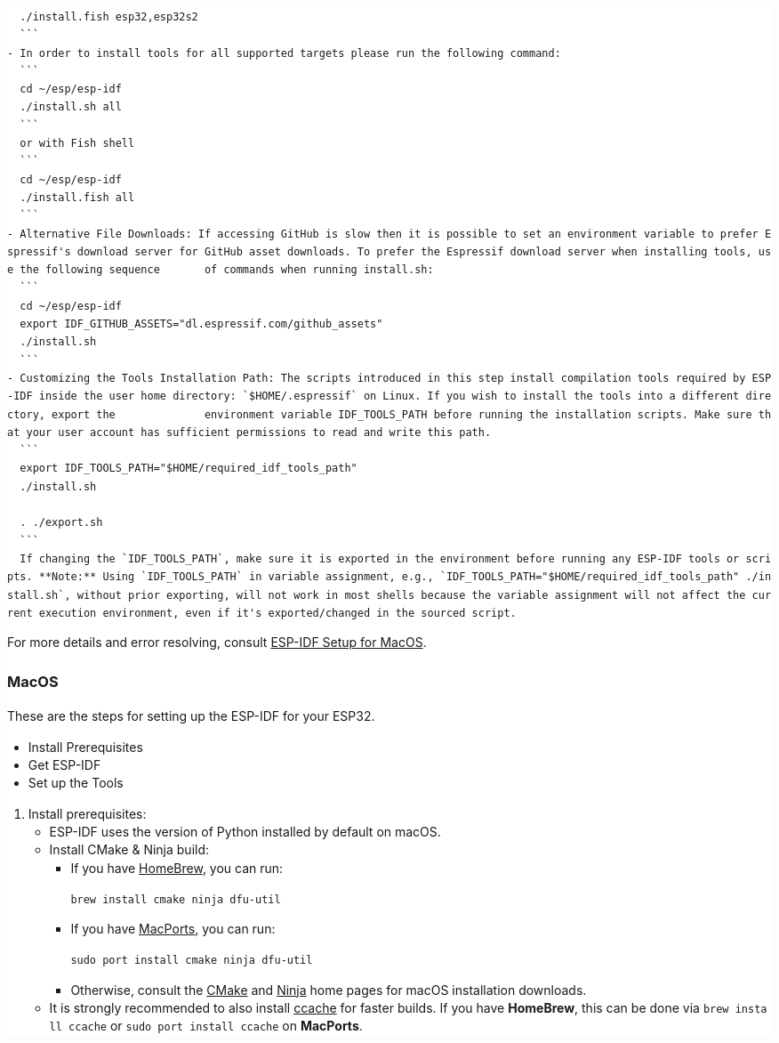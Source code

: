       ./install.fish esp32,esp32s2
      ```
    - In order to install tools for all supported targets please run the following command:
      ```
      cd ~/esp/esp-idf
      ./install.sh all
      ```
      or with Fish shell
      ```
      cd ~/esp/esp-idf
      ./install.fish all
      ```
    - Alternative File Downloads: If accessing GitHub is slow then it is possible to set an environment variable to prefer Espressif's download server for GitHub asset downloads. To prefer the Espressif download server when installing tools, use the following sequence       of commands when running install.sh:
      ```
      cd ~/esp/esp-idf
      export IDF_GITHUB_ASSETS="dl.espressif.com/github_assets"
      ./install.sh
      ```
    - Customizing the Tools Installation Path: The scripts introduced in this step install compilation tools required by ESP-IDF inside the user home directory: `$HOME/.espressif` on Linux. If you wish to install the tools into a different directory, export the              environment variable IDF_TOOLS_PATH before running the installation scripts. Make sure that your user account has sufficient permissions to read and write this path.
      ```
      export IDF_TOOLS_PATH="$HOME/required_idf_tools_path"
      ./install.sh

      . ./export.sh
      ```
      If changing the `IDF_TOOLS_PATH`, make sure it is exported in the environment before running any ESP-IDF tools or scripts. **Note:** Using `IDF_TOOLS_PATH` in variable assignment, e.g., `IDF_TOOLS_PATH="$HOME/required_idf_tools_path" ./install.sh`, without prior exporting, will not work in most shells because the variable assignment will not affect the current execution environment, even if it's exported/changed in the sourced script.
For more details and error resolving, consult [ESP-IDF Setup for MacOS](https://docs.espressif.com/projects/esp-idf/en/latest/esp32/get-started/linux-macos-setup.html#get-started-get-esp-idf).
### MacOS
These are the steps for setting up the ESP-IDF for your ESP32.
- Install Prerequisites
- Get ESP-IDF
- Set up the Tools

1. Install prerequisites:
    - ESP-IDF uses the version of Python installed by default on macOS.
    - Install CMake & Ninja build:
      * If you have [HomeBrew](https://brew.sh/), you can run:
        ```
        brew install cmake ninja dfu-util
        ```
      * If you have [MacPorts](https://www.macports.org/install.php), you can run:
        ```
        sudo port install cmake ninja dfu-util
        ```
      * Otherwise, consult the [CMake](https://cmake.org/) and [Ninja](https://ninja-build.org/) home pages for macOS installation downloads.
    - It is strongly recommended to also install [ccache](https://ccache.dev/) for faster builds. If you have **HomeBrew**, this can be done via `brew install ccache` or `sudo port install ccache` on **MacPorts**.
